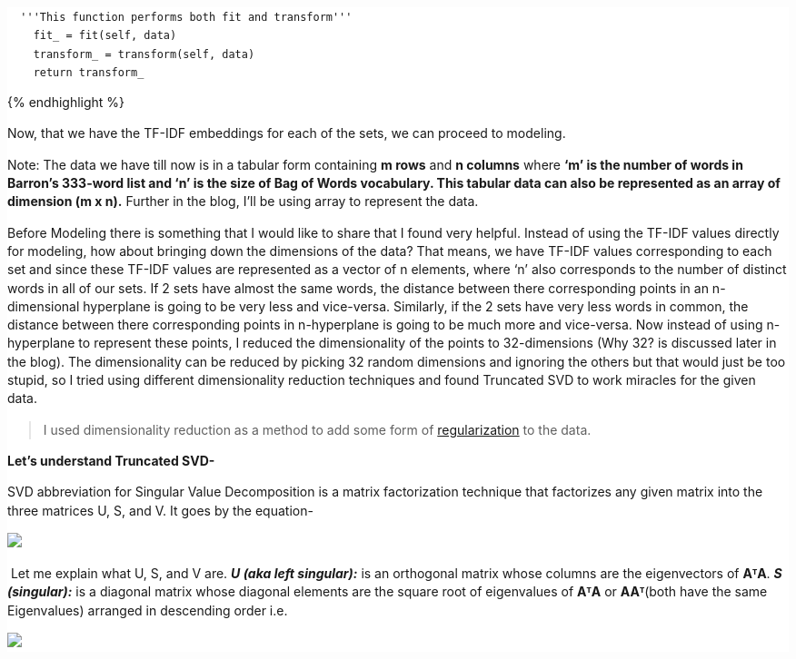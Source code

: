       '''This function performs both fit and transform'''
        fit_ = fit(self, data)
        transform_ = transform(self, data)
        return transform_
 {% endhighlight %}

Now, that we have the TF-IDF embeddings for each of the sets, we can proceed to modeling.

Note: The data we have till now is in a tabular form containing **m rows** and **n columns** where **‘m’ is the number of words in Barron’s 333-word list and ‘n’ is the size of Bag of Words vocabulary. This tabular data can also be represented as an array of dimension (m x n).** Further in the blog, I’ll be using array to represent the data.

Before Modeling there is something that I would like to share that I found very helpful. Instead of using the TF-IDF values directly for modeling, how about bringing down the dimensions of the data?
That means, we have TF-IDF values corresponding to each set and since these TF-IDF values are represented as a vector of n elements, where ‘n’ also corresponds to the number of distinct words in all of our sets. If 2 sets have almost the same words, the distance between there corresponding points in an n-dimensional hyperplane is going to be very less and vice-versa. Similarly, if the 2 sets have very less words in common, the distance between there corresponding points in n-hyperplane is going to be much more and vice-versa. Now instead of using n-hyperplane to represent these points, I reduced the dimensionality of the points to 32-dimensions (Why 32? is discussed later in the blog). The dimensionality can be reduced by picking 32 random dimensions and ignoring the others but that would just be too stupid, so I tried using different dimensionality reduction techniques and found Truncated SVD to work miracles for the given data.
>  I used dimensionality reduction as a method to add some form of [regularization](https://en.wikipedia.org/wiki/Regularization_(mathematics)) to the data.

**Let’s understand Truncated SVD-**

SVD abbreviation for Singular Value Decomposition is a matrix factorization technique that factorizes any given matrix into the three matrices U, S, and V.
It goes by the equation-


<div class="row mt-3">
    <div class="col-sm mt-3 mt-md-1">
        <img class="img-fluid rounded z-depth-0" src="https://cdn-images-1.medium.com/max/2900/0*ieoRDguEa0BVrLyO.jpeg">
    </div>
</div>

![]()
Let me explain what U, S, and V are.
***U (aka left singular):*** is an orthogonal matrix whose columns are the eigenvectors of **AᵀA**.
***S (singular):*** is a diagonal matrix whose diagonal elements are the square root of eigenvalues of **AᵀA** or **AAᵀ**(both have the same Eigenvalues) arranged in descending order i.e.


<div class="row mt-3">
    <div class="col-sm mt-3 mt-md-1">
        <img class="img-fluid rounded z-depth-0" src="https://cdn-images-1.medium.com/max/2792/1*rVknwpIrbPkFOIyemab5HA.png">
    </div>
</div>
